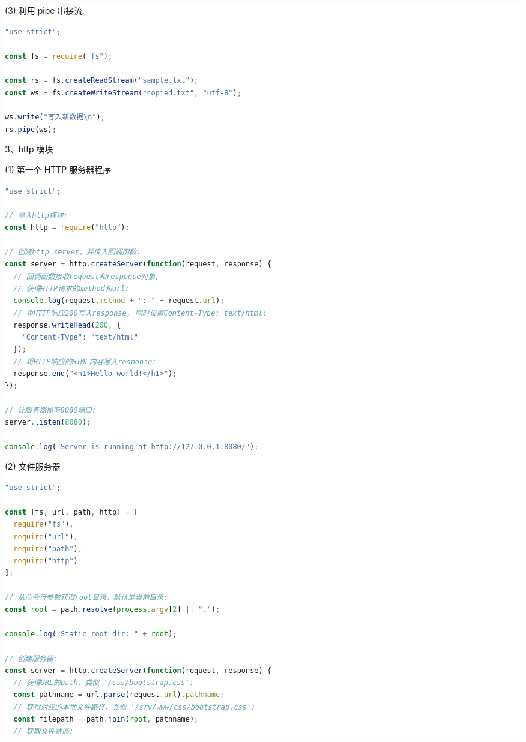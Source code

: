(3) 利用 pipe 串接流

```js
"use strict";

const fs = require("fs");

const rs = fs.createReadStream("sample.txt");
const ws = fs.createWriteStream("copied.txt", "utf-8");

ws.write("写入新数据\n");
rs.pipe(ws);
```

3、http 模块

(1) 第一个 HTTP 服务器程序

```js
"use strict";

// 导入http模块:
const http = require("http");

// 创建http server，并传入回调函数:
const server = http.createServer(function(request, response) {
  // 回调函数接收request和response对象,
  // 获得HTTP请求的method和url:
  console.log(request.method + ": " + request.url);
  // 将HTTP响应200写入response, 同时设置Content-Type: text/html:
  response.writeHead(200, {
    "Content-Type": "text/html"
  });
  // 将HTTP响应的HTML内容写入response:
  response.end("<h1>Hello world!</h1>");
});

// 让服务器监听8080端口:
server.listen(8080);

console.log("Server is running at http://127.0.0.1:8080/");
```

(2) 文件服务器

```js
"use strict";

const [fs, url, path, http] = [
  require("fs"),
  require("url"),
  require("path"),
  require("http")
];

// 从命令行参数获取root目录，默认是当前目录:
const root = path.resolve(process.argv[2] || ".");

console.log("Static root dir: " + root);

// 创建服务器:
const server = http.createServer(function(request, response) {
  // 获得URL的path，类似 '/css/bootstrap.css':
  const pathname = url.parse(request.url).pathname;
  // 获得对应的本地文件路径，类似 '/srv/www/css/bootstrap.css':
  const filepath = path.join(root, pathname);
  // 获取文件状态:
```